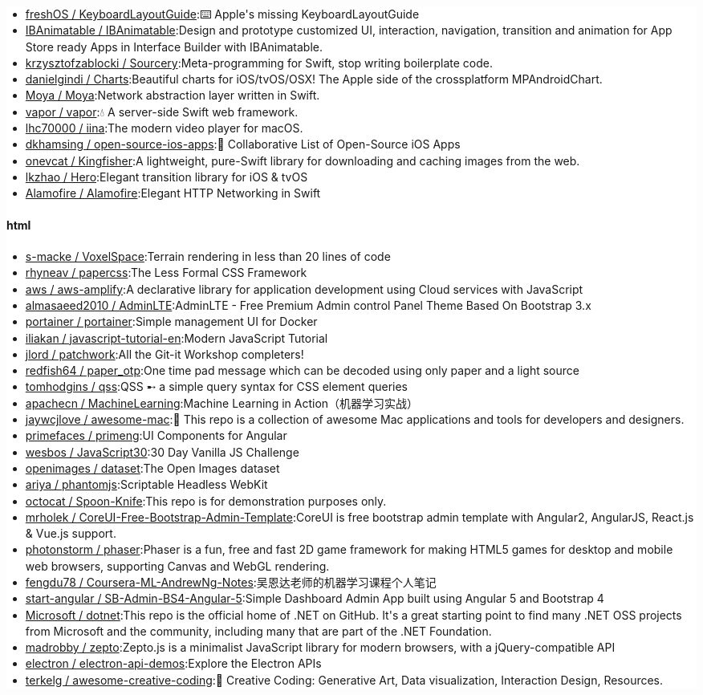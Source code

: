 * [freshOS / KeyboardLayoutGuide](https://github.com/freshOS/KeyboardLayoutGuide):⌨️ Apple's missing KeyboardLayoutGuide
* [IBAnimatable / IBAnimatable](https://github.com/IBAnimatable/IBAnimatable):Design and prototype customized UI, interaction, navigation, transition and animation for App Store ready Apps in Interface Builder with IBAnimatable.
* [krzysztofzablocki / Sourcery](https://github.com/krzysztofzablocki/Sourcery):Meta-programming for Swift, stop writing boilerplate code.
* [danielgindi / Charts](https://github.com/danielgindi/Charts):Beautiful charts for iOS/tvOS/OSX! The Apple side of the crossplatform MPAndroidChart.
* [Moya / Moya](https://github.com/Moya/Moya):Network abstraction layer written in Swift.
* [vapor / vapor](https://github.com/vapor/vapor):💧 A server-side Swift web framework.
* [lhc70000 / iina](https://github.com/lhc70000/iina):The modern video player for macOS.
* [dkhamsing / open-source-ios-apps](https://github.com/dkhamsing/open-source-ios-apps):📱 Collaborative List of Open-Source iOS Apps
* [onevcat / Kingfisher](https://github.com/onevcat/Kingfisher):A lightweight, pure-Swift library for downloading and caching images from the web.
* [lkzhao / Hero](https://github.com/lkzhao/Hero):Elegant transition library for iOS & tvOS
* [Alamofire / Alamofire](https://github.com/Alamofire/Alamofire):Elegant HTTP Networking in Swift

#### html
* [s-macke / VoxelSpace](https://github.com/s-macke/VoxelSpace):Terrain rendering in less than 20 lines of code
* [rhyneav / papercss](https://github.com/rhyneav/papercss):The Less Formal CSS Framework
* [aws / aws-amplify](https://github.com/aws/aws-amplify):A declarative library for application development using Cloud services with JavaScript
* [almasaeed2010 / AdminLTE](https://github.com/almasaeed2010/AdminLTE):AdminLTE - Free Premium Admin control Panel Theme Based On Bootstrap 3.x
* [portainer / portainer](https://github.com/portainer/portainer):Simple management UI for Docker
* [iliakan / javascript-tutorial-en](https://github.com/iliakan/javascript-tutorial-en):Modern JavaScript Tutorial
* [jlord / patchwork](https://github.com/jlord/patchwork):All the Git-it Workshop completers!
* [redfish64 / paper_otp](https://github.com/redfish64/paper_otp):One time pad message which can be decoded using only paper and a light source
* [tomhodgins / qss](https://github.com/tomhodgins/qss):QSS ➸ a simple query syntax for CSS element queries
* [apachecn / MachineLearning](https://github.com/apachecn/MachineLearning):Machine Learning in Action（机器学习实战）
* [jaywcjlove / awesome-mac](https://github.com/jaywcjlove/awesome-mac): This repo is a collection of awesome Mac applications and tools for developers and designers.
* [primefaces / primeng](https://github.com/primefaces/primeng):UI Components for Angular
* [wesbos / JavaScript30](https://github.com/wesbos/JavaScript30):30 Day Vanilla JS Challenge
* [openimages / dataset](https://github.com/openimages/dataset):The Open Images dataset
* [ariya / phantomjs](https://github.com/ariya/phantomjs):Scriptable Headless WebKit
* [octocat / Spoon-Knife](https://github.com/octocat/Spoon-Knife):This repo is for demonstration purposes only.
* [mrholek / CoreUI-Free-Bootstrap-Admin-Template](https://github.com/mrholek/CoreUI-Free-Bootstrap-Admin-Template):CoreUI is free bootstrap admin template with Angular2, AngularJS, React.js & Vue.js support.
* [photonstorm / phaser](https://github.com/photonstorm/phaser):Phaser is a fun, free and fast 2D game framework for making HTML5 games for desktop and mobile web browsers, supporting Canvas and WebGL rendering.
* [fengdu78 / Coursera-ML-AndrewNg-Notes](https://github.com/fengdu78/Coursera-ML-AndrewNg-Notes):吴恩达老师的机器学习课程个人笔记
* [start-angular / SB-Admin-BS4-Angular-5](https://github.com/start-angular/SB-Admin-BS4-Angular-5):Simple Dashboard Admin App built using Angular 5 and Bootstrap 4
* [Microsoft / dotnet](https://github.com/Microsoft/dotnet):This repo is the official home of .NET on GitHub. It's a great starting point to find many .NET OSS projects from Microsoft and the community, including many that are part of the .NET Foundation.
* [madrobby / zepto](https://github.com/madrobby/zepto):Zepto.js is a minimalist JavaScript library for modern browsers, with a jQuery-compatible API
* [electron / electron-api-demos](https://github.com/electron/electron-api-demos):Explore the Electron APIs
* [terkelg / awesome-creative-coding](https://github.com/terkelg/awesome-creative-coding):🎨 Creative Coding: Generative Art, Data visualization, Interaction Design, Resources.
